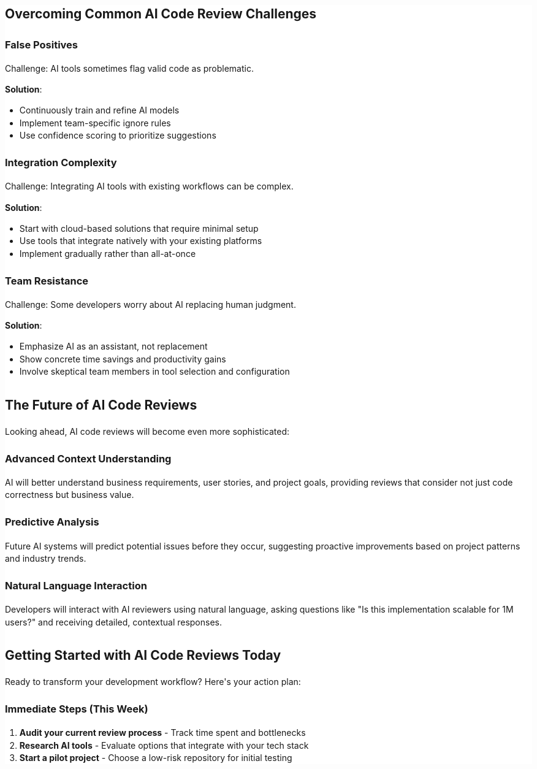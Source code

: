 ## Overcoming Common AI Code Review Challenges

### False Positives

Challenge: AI tools sometimes flag valid code as problematic.

**Solution**:
- Continuously train and refine AI models
- Implement team-specific ignore rules
- Use confidence scoring to prioritize suggestions

### Integration Complexity

Challenge: Integrating AI tools with existing workflows can be complex.

**Solution**:
- Start with cloud-based solutions that require minimal setup
- Use tools that integrate natively with your existing platforms
- Implement gradually rather than all-at-once

### Team Resistance

Challenge: Some developers worry about AI replacing human judgment.

**Solution**:
- Emphasize AI as an assistant, not replacement
- Show concrete time savings and productivity gains
- Involve skeptical team members in tool selection and configuration

## The Future of AI Code Reviews

Looking ahead, AI code reviews will become even more sophisticated:

### Advanced Context Understanding
AI will better understand business requirements, user stories, and project goals, providing reviews that consider not just code correctness but business value.

### Predictive Analysis
Future AI systems will predict potential issues before they occur, suggesting proactive improvements based on project patterns and industry trends.

### Natural Language Interaction
Developers will interact with AI reviewers using natural language, asking questions like "Is this implementation scalable for 1M users?" and receiving detailed, contextual responses.

## Getting Started with AI Code Reviews Today

Ready to transform your development workflow? Here's your action plan:

### Immediate Steps (This Week)
1. **Audit your current review process** - Track time spent and bottlenecks
2. **Research AI tools** - Evaluate options that integrate with your tech stack
3. **Start a pilot project** - Choose a low-risk repository for initial testing
